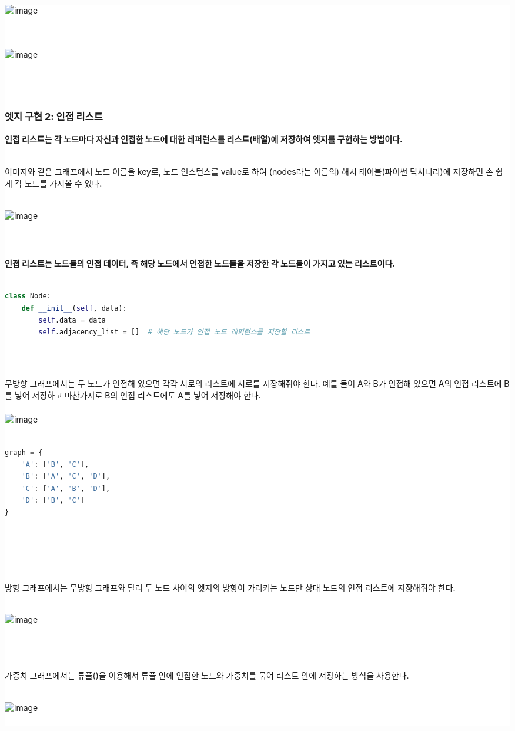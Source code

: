 <img width="700" alt="image" src="https://github.com/gyun97/Baekjoon_Solution/assets/143414166/355cd980-c7a8-4b22-83e2-72681ece7fcb"><br><br><br>

<img width="700" alt="image" src="https://github.com/gyun97/Baekjoon_Solution/assets/143414166/08d4b65a-1b73-42da-9085-ac9cce6a2cbf">
<br><br><br><br>


### 엣지 구현 2: 인접 리스트
<span style = "font-weight:bold;">
인접 리스트는 각 노드마다 자신과 인접한 노드에 대한 레퍼런스를 리스트(배열)에 저장하여 엣지를 구현하는 방법이다.</span><br><br>

이미지와 같은 그래프에서 노드 이름을 key로, 노드 인스턴스를 value로 하여 (nodes라는 이름의) 해시 테이블(파이썬 딕셔너리)에 저장하면 손 쉽게 각 노드를 가져올 수 있다.
<br><br>

<img width="700" alt="image" src="https://github.com/gyun97/Baekjoon_Solution/assets/143414166/f796f9fd-01b5-4dc8-88df-c985409cd53d">
<br><br><br><br>

<span style = "font-weight:bold;">
인접 리스트는 노드들의 인접 데이터, 즉 해당 노드에서 인접한 노드들을 저장한 각 노드들이 가지고 있는 리스트이다.</span><br><br>


```python
class Node:
    def __init__(self, data):
        self.data = data
        self.adjacency_list = []  # 해당 노드가 인접 노드 레퍼런스를 저장할 리스트
```
<br><br>

무방향 그래프에서는 두 노드가 인접해 있으면 각각 서로의 리스트에 서로를 저장해줘야 한다. 예를 들어 A와 B가 인접해 있으면 A의 인접 리스트에 B를 넣어 저장하고 마찬가지로 B의 인접 리스트에도 A를 넣어 저장해야 한다.<br><br>
<img width="700" alt="image" src="https://github.com/gyun97/Baekjoon_Solution/assets/143414166/d3d3c450-a6e6-48d0-b81a-15e25a6c52d2">
<br><br>

```python
graph = {
    'A': ['B', 'C'],
    'B': ['A', 'C', 'D'],
    'C': ['A', 'B', 'D'],
    'D': ['B', 'C']
}
```

<br><br><br><br>


방향 그래프에서는 무방향 그래프와 달리 두 노드 사이의 엣지의 방향이 가리키는 노드만 상대 노드의 인접 리스트에 저장해줘야 한다.<br><br>

<img width="700" alt="image" src="https://github.com/gyun97/Baekjoon_Solution/assets/143414166/2a9d0ba4-f8ca-435b-8a43-61a4b6cfc1fa"><br><br><br>
<br>

가중치 그래프에서는 튜플()을 이용해서 튜플 안에 인접한 노드와 가중치를 묶어 리스트 안에 저장하는 방식을 사용한다.<br><br>

<img width="700" alt="image" src="https://github.com/gyun97/Baekjoon_Solution/assets/143414166/cc6a7e17-89d5-47c2-9837-44034760584c"><br><br>
